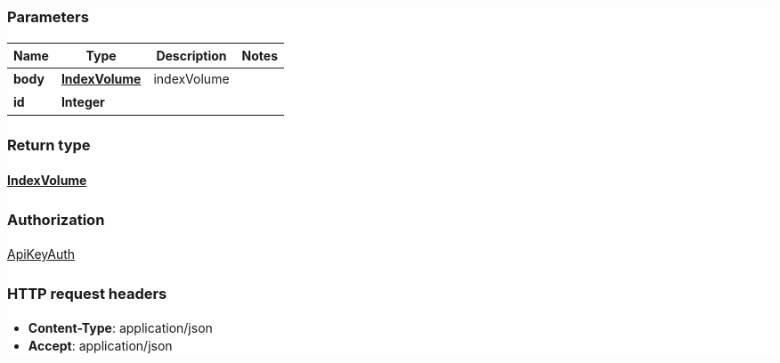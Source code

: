 ### Parameters

Name | Type | Description  | Notes
------------- | ------------- | ------------- | -------------
 **body** | [**IndexVolume**](IndexVolume.md)| indexVolume |
 **id** | **Integer**|  |

### Return type

[**IndexVolume**](IndexVolume.md)

### Authorization

[ApiKeyAuth](../README.md#ApiKeyAuth)

### HTTP request headers

 - **Content-Type**: application/json
 - **Accept**: application/json

